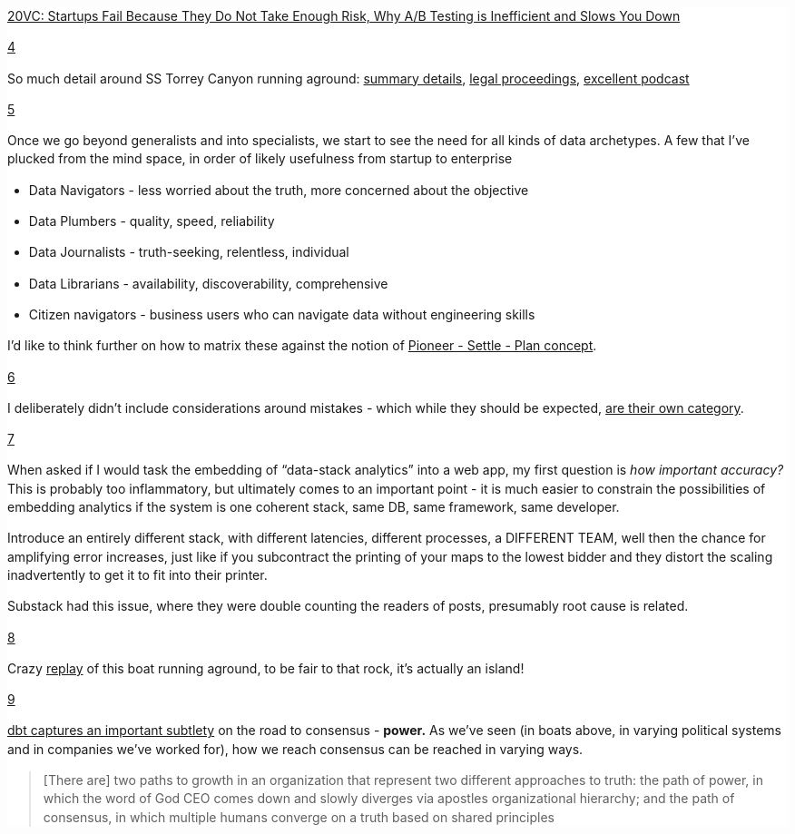 <a href="https://www.thetwentyminutevc.com/grant-lafontaine/">20VC: Startups Fail Because They Do Not Take Enough Risk, Why A/B Testing is Inefficient and Slows You Down</a></p></div></div><div class="footnote"><a id="footnote-4" href="#footnote-anchor-4" class="footnote-number" contenteditable="false">4</a><div class="footnote-content"><p>So much detail around SS Torrey Canyon running aground: <a href="https://professionalmariner.com/torrey-canyon-alerted-the-world-to-the-dangers-that-lay-ahead/">summary details</a>, <a href="https://www.fedcourt.gov.au/digital-law-library/judges-speeches/justice-rares/rares-j-20171005">legal proceedings</a>, <a href="https://timharford.com/2019/02/lessons-from-the-wreck-of-the-torrey-canyon/">excellent podcast</a></p></div></div><div class="footnote"><a id="footnote-5" href="#footnote-anchor-5" class="footnote-number" contenteditable="false">5</a><div class="footnote-content"><p>Once we go beyond generalists and into specialists, we start to see the need for all kinds of data archetypes. A few that I’ve plucked from the mind space, in order of likely usefulness from startup to enterprise</p><ul><li><p>Data Navigators - less worried about the truth, more concerned about the objective</p></li><li><p>Data Plumbers - quality, speed, reliability</p></li><li><p>Data Journalists - truth-seeking, relentless, individual</p></li><li><p>Data Librarians - availability, discoverability, comprehensive</p></li><li><p>Citizen navigators - business users who can navigate data without engineering skills</p></li></ul><p>I’d like to think further on how to matrix these against the notion of <a href="https://twitter.com/swardley/status/1509478040174305282">Pioneer - Settle - Plan concept</a>.</p></div></div><div class="footnote"><a id="footnote-6" href="#footnote-anchor-6" class="footnote-number" contenteditable="false">6</a><div class="footnote-content"><p>I deliberately didn’t include considerations around mistakes - which while they should be expected, <a href="https://seattledataguy.substack.com/p/data-horror-stories-what-could-possibly">are their own category</a>.</p></div></div><div class="footnote"><a id="footnote-7" href="#footnote-anchor-7" class="footnote-number" contenteditable="false">7</a><div class="footnote-content"><p>When asked if I would task the embedding of “data-stack analytics” into a web app, my first question is <em>how important accuracy?</em> This is probably too inflammatory, but ultimately comes to an important point - it is much easier to constrain the possibilities of embedding analytics if the system is one coherent stack, same DB, same framework, same developer.</p><p>Introduce an entirely different stack, with different latencies, different processes, a DIFFERENT TEAM, well then the chance for amplifying error increases, just like if you subcontract the printing of your maps to the lowest bidder and they distort the scaling inadvertently to get it to fit into their printer. </p><p>Substack had this issue, where they were double counting the readers of posts, presumably root cause is related.</p></div></div><div class="footnote"><a id="footnote-8" href="#footnote-anchor-8" class="footnote-number" contenteditable="false">8</a><div class="footnote-content"><p>Crazy <a href="https://www.youtube.com/watch?v=lmw7_DzM2JI">replay</a> of this boat running aground, to be fair to that rock, it’s actually an island!</p></div></div><div class="footnote"><a id="footnote-9" href="#footnote-anchor-9" class="footnote-number" contenteditable="false">9</a><div class="footnote-content"><p><a href="https://roundup.getdbt.com/p/two-types-of-power">dbt captures an important subtlety</a> on the road to consensus - <strong>power.</strong> As we’ve seen (in boats above, in varying political systems and in companies we’ve worked for), how we reach consensus can be reached in varying ways.</p><blockquote><p>[There are] two paths to growth in an organization that represent two different approaches to truth: the path of power, in which the word of God CEO comes down and slowly diverges via apostles organizational hierarchy; and the path of consensus, in which multiple humans converge on a truth based on shared principles</p></blockquote><div class="poll-embed" data-attrs="{&quot;id&quot;:7447}"></div><p></p></div></div>